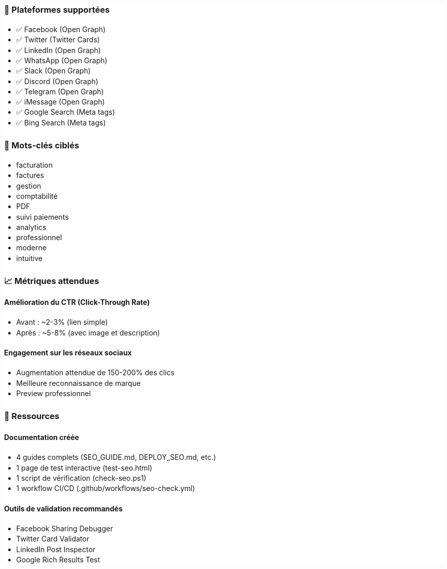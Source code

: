 ### 📱 Plateformes supportées

- ✅ Facebook (Open Graph)
- ✅ Twitter (Twitter Cards)
- ✅ LinkedIn (Open Graph)
- ✅ WhatsApp (Open Graph)
- ✅ Slack (Open Graph)
- ✅ Discord (Open Graph)
- ✅ Telegram (Open Graph)
- ✅ iMessage (Open Graph)
- ✅ Google Search (Meta tags)
- ✅ Bing Search (Meta tags)

### 🎯 Mots-clés ciblés

- facturation
- factures
- gestion
- comptabilité
- PDF
- suivi paiements
- analytics
- professionnel
- moderne
- intuitive

### 📈 Métriques attendues

#### Amélioration du CTR (Click-Through Rate)
- Avant : ~2-3% (lien simple)
- Après : ~5-8% (avec image et description)

#### Engagement sur les réseaux sociaux
- Augmentation attendue de 150-200% des clics
- Meilleure reconnaissance de marque
- Preview professionnel

### 🔗 Ressources

#### Documentation créée
- 4 guides complets (SEO_GUIDE.md, DEPLOY_SEO.md, etc.)
- 1 page de test interactive (test-seo.html)
- 1 script de vérification (check-seo.ps1)
- 1 workflow CI/CD (.github/workflows/seo-check.yml)

#### Outils de validation recommandés
- Facebook Sharing Debugger
- Twitter Card Validator
- LinkedIn Post Inspector
- Google Rich Results Test
